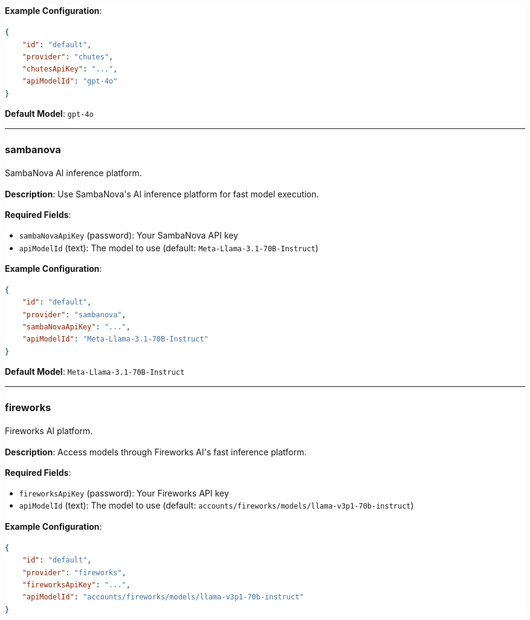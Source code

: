 **Example Configuration**:

```json
{
	"id": "default",
	"provider": "chutes",
	"chutesApiKey": "...",
	"apiModelId": "gpt-4o"
}
```

**Default Model**: `gpt-4o`

---

### sambanova

SambaNova AI inference platform.

**Description**: Use SambaNova's AI inference platform for fast model execution.

**Required Fields**:

- `sambaNovaApiKey` (password): Your SambaNova API key
- `apiModelId` (text): The model to use (default: `Meta-Llama-3.1-70B-Instruct`)

**Example Configuration**:

```json
{
	"id": "default",
	"provider": "sambanova",
	"sambaNovaApiKey": "...",
	"apiModelId": "Meta-Llama-3.1-70B-Instruct"
}
```

**Default Model**: `Meta-Llama-3.1-70B-Instruct`

---

### fireworks

Fireworks AI platform.

**Description**: Access models through Fireworks AI's fast inference platform.

**Required Fields**:

- `fireworksApiKey` (password): Your Fireworks API key
- `apiModelId` (text): The model to use (default: `accounts/fireworks/models/llama-v3p1-70b-instruct`)

**Example Configuration**:

```json
{
	"id": "default",
	"provider": "fireworks",
	"fireworksApiKey": "...",
	"apiModelId": "accounts/fireworks/models/llama-v3p1-70b-instruct"
}
```
